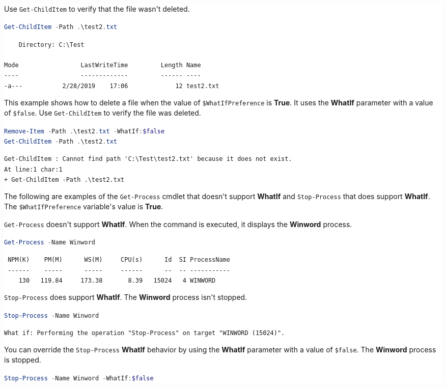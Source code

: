Use `Get-ChildItem` to verify that the file wasn't deleted.

```powershell
Get-ChildItem -Path .\test2.txt
```

```Output
    Directory: C:\Test

Mode                 LastWriteTime         Length Name
----                 -------------         ------ ----
-a---           2/28/2019    17:06             12 test2.txt
```

This example shows how to delete a file when the value of `$WhatIfPreference`
is **True**. It uses the **WhatIf** parameter with a value of `$false`. Use
`Get-ChildItem` to verify the file was deleted.

```powershell
Remove-Item -Path .\test2.txt -WhatIf:$false
Get-ChildItem -Path .\test2.txt
```

```Output
Get-ChildItem : Cannot find path 'C:\Test\test2.txt' because it does not exist.
At line:1 char:1
+ Get-ChildItem -Path .\test2.txt
```

The following are examples of the `Get-Process` cmdlet that doesn't support
**WhatIf** and `Stop-Process` that does support **WhatIf**. The
`$WhatIfPreference` variable's value is **True**.

`Get-Process` doesn't support **WhatIf**. When the command is executed, it
displays the **Winword** process.

```powershell
Get-Process -Name Winword
```

```Output
 NPM(K)    PM(M)      WS(M)     CPU(s)      Id  SI ProcessName
 ------    -----      -----     ------      --  -- -----------
    130   119.84     173.38       8.39   15024   4 WINWORD
```

`Stop-Process` does support **WhatIf**. The **Winword** process isn't stopped.

```powershell
Stop-Process -Name Winword
```

```Output
What if: Performing the operation "Stop-Process" on target "WINWORD (15024)".
```

You can override the `Stop-Process` **WhatIf** behavior by using the **WhatIf**
parameter with a value of `$false`. The **Winword** process is stopped.

```powershell
Stop-Process -Name Winword -WhatIf:$false
```
